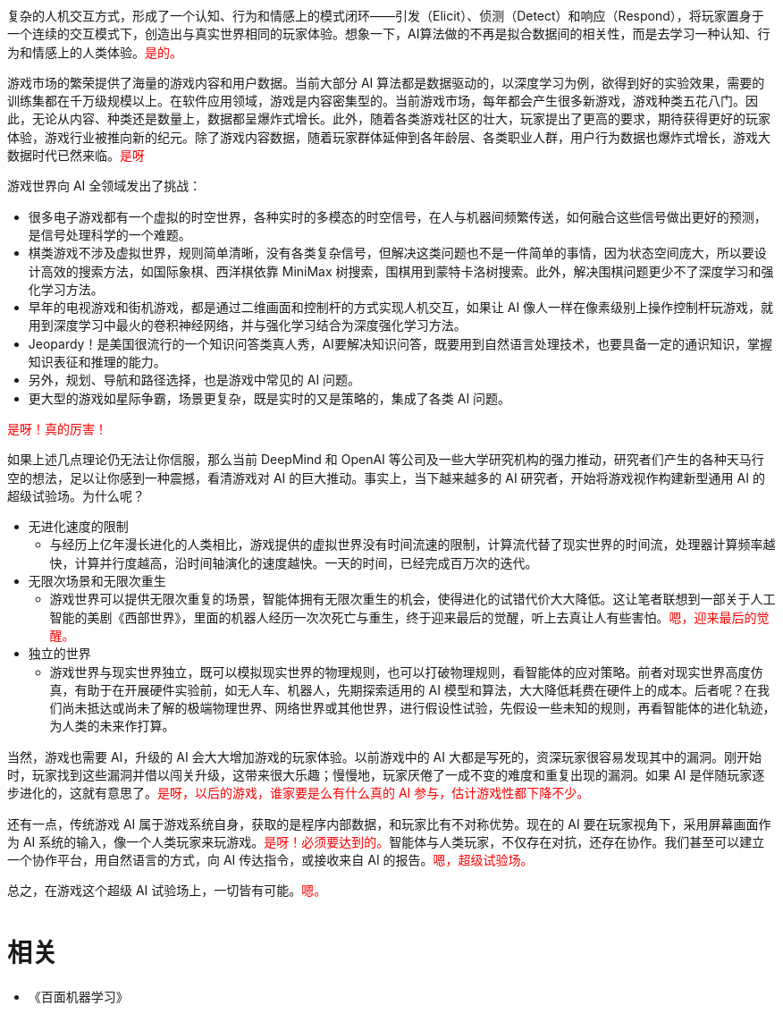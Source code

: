 复杂的人机交互方式，形成了一个认知、行为和情感上的模式闭环——引发（Elicit）、侦测（Detect）和响应（Respond），将玩家置身于一个连续的交互模式下，创造出与真实世界相同的玩家体验。想象一下，AI算法做的不再是拟合数据间的相关性，而是去学习一种认知、行为和情感上的人类体验。<span style="color:red;">是的。</span>


游戏市场的繁荣提供了海量的游戏内容和用户数据。当前大部分 AI 算法都是数据驱动的，以深度学习为例，欲得到好的实验效果，需要的训练集都在千万级规模以上。在软件应用领域，游戏是内容密集型的。当前游戏市场，每年都会产生很多新游戏，游戏种类五花八门。因此，无论从内容、种类还是数量上，数据都呈爆炸式增长。此外，随着各类游戏社区的壮大，玩家提出了更高的要求，期待获得更好的玩家体验，游戏行业被推向新的纪元。除了游戏内容数据，随着玩家群体延伸到各年龄层、各类职业人群，用户行为数据也爆炸式增长，游戏大数据时代已然来临。<span style="color:red;">是呀</span>

游戏世界向 AI 全领域发出了挑战：

- 很多电子游戏都有一个虚拟的时空世界，各种实时的多模态的时空信号，在人与机器间频繁传送，如何融合这些信号做出更好的预测，是信号处理科学的一个难题。
- 棋类游戏不涉及虚拟世界，规则简单清晰，没有各类复杂信号，但解决这类问题也不是一件简单的事情，因为状态空间庞大，所以要设计高效的搜索方法，如国际象棋、西洋棋依靠 MiniMax 树搜索，围棋用到蒙特卡洛树搜索。此外，解决围棋问题更少不了深度学习和强化学习方法。
- 早年的电视游戏和街机游戏，都是通过二维画面和控制杆的方式实现人机交互，如果让 AI 像人一样在像素级别上操作控制杆玩游戏，就用到深度学习中最火的卷积神经网络，并与强化学习结合为深度强化学习方法。
- Jeopardy！是美国很流行的一个知识问答类真人秀，AI要解决知识问答，既要用到自然语言处理技术，也要具备一定的通识知识，掌握知识表征和推理的能力。
- 另外，规划、导航和路径选择，也是游戏中常见的 AI 问题。
- 更大型的游戏如星际争霸，场景更复杂，既是实时的又是策略的，集成了各类 AI 问题。

<span style="color:red;">是呀！真的厉害！</span>


如果上述几点理论仍无法让你信服，那么当前 DeepMind 和 OpenAI 等公司及一些大学研究机构的强力推动，研究者们产生的各种天马行空的想法，足以让你感到一种震撼，看清游戏对 AI 的巨大推动。事实上，当下越来越多的 AI 研究者，开始将游戏视作构建新型通用 AI 的超级试验场。为什么呢？


- 无进化速度的限制
    - 与经历上亿年漫长进化的人类相比，游戏提供的虚拟世界没有时间流速的限制，计算流代替了现实世界的时间流，处理器计算频率越快，计算并行度越高，沿时间轴演化的速度越快。一天的时间，已经完成百万次的迭代。
- 无限次场景和无限次重生
    - 游戏世界可以提供无限次重复的场景，智能体拥有无限次重生的机会，使得进化的试错代价大大降低。这让笔者联想到一部关于人工智能的美剧《西部世界》，里面的机器人经历一次次死亡与重生，终于迎来最后的觉醒，听上去真让人有些害怕。<span style="color:red;">嗯，迎来最后的觉醒。</span>
- 独立的世界
    - 游戏世界与现实世界独立，既可以模拟现实世界的物理规则，也可以打破物理规则，看智能体的应对策略。前者对现实世界高度仿真，有助于在开展硬件实验前，如无人车、机器人，先期探索适用的 AI 模型和算法，大大降低耗费在硬件上的成本。后者呢？在我们尚未抵达或尚未了解的极端物理世界、网络世界或其他世界，进行假设性试验，先假设一些未知的规则，再看智能体的进化轨迹，为人类的未来作打算。


当然，游戏也需要 AI，升级的 AI 会大大增加游戏的玩家体验。以前游戏中的 AI 大都是写死的，资深玩家很容易发现其中的漏洞。刚开始时，玩家找到这些漏洞并借以闯关升级，这带来很大乐趣；慢慢地，玩家厌倦了一成不变的难度和重复出现的漏洞。如果 AI 是伴随玩家逐步进化的，这就有意思了。<span style="color:red;">是呀，以后的游戏，谁家要是么有什么真的 AI 参与，估计游戏性都下降不少。</span>

还有一点，传统游戏 AI 属于游戏系统自身，获取的是程序内部数据，和玩家比有不对称优势。现在的 AI 要在玩家视角下，采用屏幕画面作为 AI 系统的输入，像一个人类玩家来玩游戏。<span style="color:red;">是呀！必须要达到的。</span>智能体与人类玩家，不仅存在对抗，还存在协作。我们甚至可以建立一个协作平台，用自然语言的方式，向 AI 传达指令，或接收来自 AI 的报告。<span style="color:red;">嗯，超级试验场。</span>


总之，在游戏这个超级 AI 试验场上，一切皆有可能。<span style="color:red;">嗯。</span>





# 相关

- 《百面机器学习》
